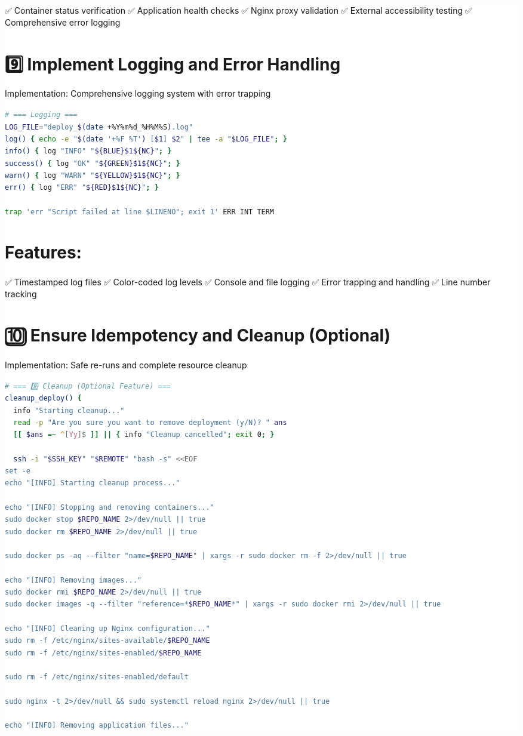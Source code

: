 ✅ Container status verification
✅ Application health checks
✅ Nginx proxy validation
✅ External accessibility testing
✅ Comprehensive error logging

# 9️⃣ Implement Logging and Error Handling
Implementation: Comprehensive logging system with error trapping

```bash
# === Logging ===
LOG_FILE="deploy_$(date +%Y%m%d_%H%M%S).log"
log() { echo -e "$(date '+%F %T') [$1] $2" | tee -a "$LOG_FILE"; }
info() { log "INFO" "${BLUE}$1${NC}"; }
success() { log "OK" "${GREEN}$1${NC}"; }
warn() { log "WARN" "${YELLOW}$1${NC}"; }
err() { log "ERR" "${RED}$1${NC}"; }

trap 'err "Script failed at line $LINENO"; exit 1' ERR INT TERM
```
# Features:

✅ Timestamped log files
✅ Color-coded log levels
✅ Console and file logging
✅ Error trapping and handling
✅ Line number tracking

# 🔟 Ensure Idempotency and Cleanup (Optional)
Implementation: Safe re-runs and complete resource cleanup

```bash
# === 9️⃣ Cleanup (Optional Feature) ===
cleanup_deploy() {
  info "Starting cleanup..."
  read -p "Are you sure you want to remove deployment (y/N)? " ans
  [[ $ans =~ ^[Yy]$ ]] || { info "Cleanup cancelled"; exit 0; }
  
  ssh -i "$SSH_KEY" "$REMOTE" "bash -s" <<EOF
set -e
echo "[INFO] Starting cleanup process..."

echo "[INFO] Stopping and removing containers..."
sudo docker stop $REPO_NAME 2>/dev/null || true
sudo docker rm $REPO_NAME 2>/dev/null || true

sudo docker ps -aq --filter "name=$REPO_NAME" | xargs -r sudo docker rm -f 2>/dev/null || true

echo "[INFO] Removing images..."
sudo docker rmi $REPO_NAME 2>/dev/null || true
sudo docker images -q --filter "reference=*$REPO_NAME*" | xargs -r sudo docker rmi 2>/dev/null || true

echo "[INFO] Cleaning up Nginx configuration..."
sudo rm -f /etc/nginx/sites-available/$REPO_NAME
sudo rm -f /etc/nginx/sites-enabled/$REPO_NAME

sudo rm -f /etc/nginx/sites-enabled/default

sudo nginx -t 2>/dev/null && sudo systemctl reload nginx 2>/dev/null || true

echo "[INFO] Removing application files..."
```